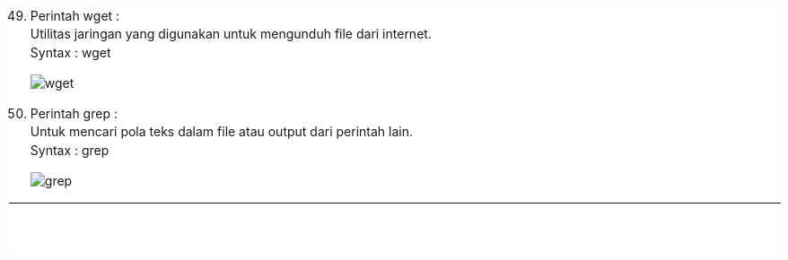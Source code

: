    49. Perintah wget :\
       Utilitas jaringan yang digunakan untuk mengunduh file dari internet.\
       Syntax : wget
       
          <img width="250" alt="wget" src="https://github.com/user-attachments/assets/e684e0ec-d9bb-4635-a7ac-b47b4538c8c3">

50. Perintah grep :\
    Untuk mencari pola teks dalam file atau output dari perintah lain.\
    Syntax : grep
    
      <img width="250" alt="grep" src="https://github.com/user-attachments/assets/da76ca48-11c6-4062-a68d-448a6a6434e3">

       


</div>

----
<br>
<br>


